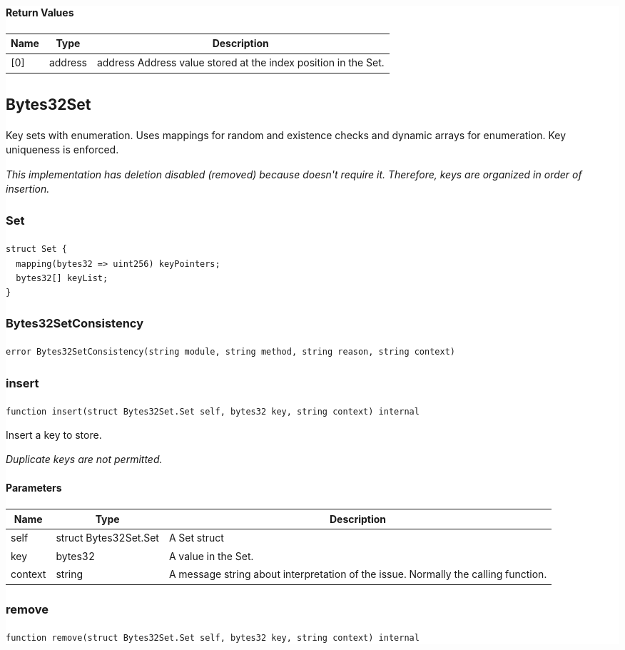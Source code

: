 #### Return Values

| Name | Type | Description |
| ---- | ---- | ----------- |
| [0] | address | address Address value stored at the index position in the Set. |

## Bytes32Set

Key sets with enumeration. Uses mappings for random and existence checks
and dynamic arrays for enumeration. Key uniqueness is enforced.

_This implementation has deletion disabled (removed) because doesn't require it. Therefore, keys
 are organized in order of insertion._

### Set

```solidity
struct Set {
  mapping(bytes32 => uint256) keyPointers;
  bytes32[] keyList;
}
```

### Bytes32SetConsistency

```solidity
error Bytes32SetConsistency(string module, string method, string reason, string context)
```

### insert

```solidity
function insert(struct Bytes32Set.Set self, bytes32 key, string context) internal
```

Insert a key to store.

_Duplicate keys are not permitted._

#### Parameters

| Name | Type | Description |
| ---- | ---- | ----------- |
| self | struct Bytes32Set.Set | A Set struct |
| key | bytes32 | A value in the Set. |
| context | string | A message string about interpretation of the issue. Normally the calling function. |

### remove

```solidity
function remove(struct Bytes32Set.Set self, bytes32 key, string context) internal
```
